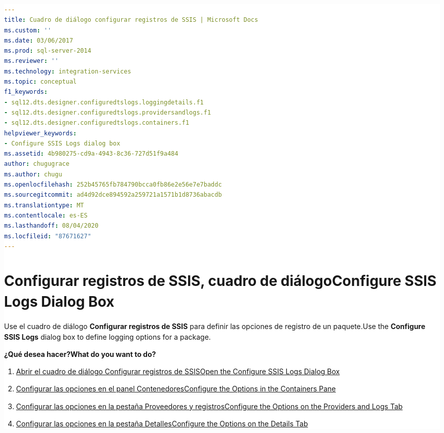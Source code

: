 ```yaml
---
title: Cuadro de diálogo configurar registros de SSIS | Microsoft Docs
ms.custom: ''
ms.date: 03/06/2017
ms.prod: sql-server-2014
ms.reviewer: ''
ms.technology: integration-services
ms.topic: conceptual
f1_keywords:
- sql12.dts.designer.configuredtslogs.loggingdetails.f1
- sql12.dts.designer.configuredtslogs.providersandlogs.f1
- sql12.dts.designer.configuredtslogs.containers.f1
helpviewer_keywords:
- Configure SSIS Logs dialog box
ms.assetid: 4b980275-cd9a-4943-8c36-727d51f9a484
author: chugugrace
ms.author: chugu
ms.openlocfilehash: 252b45765fb784790bcca0fb86e2e56e7e7baddc
ms.sourcegitcommit: ad4d92dce894592a259721a1571b1d8736abacdb
ms.translationtype: MT
ms.contentlocale: es-ES
ms.lasthandoff: 08/04/2020
ms.locfileid: "87671627"
---
```

# <a name="configure-ssis-logs-dialog-box"></a><span data-ttu-id="81d01-102">Configurar registros de SSIS, cuadro de diálogo</span><span class="sxs-lookup"><span data-stu-id="81d01-102">Configure SSIS Logs Dialog Box</span></span>
  <span data-ttu-id="81d01-103">Use el cuadro de diálogo **Configurar registros de SSIS** para definir las opciones de registro de un paquete.</span><span class="sxs-lookup"><span data-stu-id="81d01-103">Use the **Configure SSIS Logs** dialog box to define logging options for a package.</span></span>  
  
 <span data-ttu-id="81d01-104">**¿Qué desea hacer?**</span><span class="sxs-lookup"><span data-stu-id="81d01-104">**What do you want to do?**</span></span>  
  
1.  [<span data-ttu-id="81d01-105">Abrir el cuadro de diálogo Configurar registros de SSIS</span><span class="sxs-lookup"><span data-stu-id="81d01-105">Open the Configure SSIS Logs Dialog Box</span></span>](#open_dialog)  
  
2.  [<span data-ttu-id="81d01-106">Configurar las opciones en el panel Contenedores</span><span class="sxs-lookup"><span data-stu-id="81d01-106">Configure the Options in the Containers Pane</span></span>](#container)  
  
3.  [<span data-ttu-id="81d01-107">Configurar las opciones en la pestaña Proveedores y registros</span><span class="sxs-lookup"><span data-stu-id="81d01-107">Configure the Options on the Providers and Logs Tab</span></span>](#provider)  
  
4.  [<span data-ttu-id="81d01-108">Configurar las opciones en la pestaña Detalles</span><span class="sxs-lookup"><span data-stu-id="81d01-108">Configure the Options on the Details Tab</span></span>](#detail)  
  
